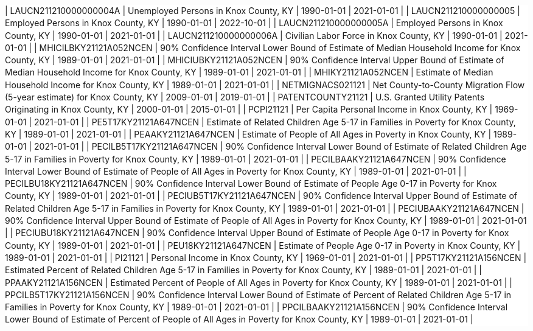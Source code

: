 | LAUCN211210000000004A     | Unemployed Persons in Knox County, KY                                                                                                                                    | 1990-01-01          | 2021-01-01        |
| LAUCN211210000000005      | Employed Persons in Knox County, KY                                                                                                                                      | 1990-01-01          | 2022-10-01        |
| LAUCN211210000000005A     | Employed Persons in Knox County, KY                                                                                                                                      | 1990-01-01          | 2021-01-01        |
| LAUCN211210000000006A     | Civilian Labor Force in Knox County, KY                                                                                                                                  | 1990-01-01          | 2021-01-01        |
| MHICILBKY21121A052NCEN    | 90% Confidence Interval Lower Bound of Estimate of Median Household Income for Knox County, KY                                                                           | 1989-01-01          | 2021-01-01        |
| MHICIUBKY21121A052NCEN    | 90% Confidence Interval Upper Bound of Estimate of Median Household Income for Knox County, KY                                                                           | 1989-01-01          | 2021-01-01        |
| MHIKY21121A052NCEN        | Estimate of Median Household Income for Knox County, KY                                                                                                                  | 1989-01-01          | 2021-01-01        |
| NETMIGNACS021121          | Net County-to-County Migration Flow (5-year estimate) for Knox County, KY                                                                                                | 2009-01-01          | 2019-01-01        |
| PATENTCOUNTY21121         | U.S. Granted Utility Patents Originating in Knox County, KY                                                                                                              | 2000-01-01          | 2015-01-01        |
| PCPI21121                 | Per Capita Personal Income in Knox County, KY                                                                                                                            | 1969-01-01          | 2021-01-01        |
| PE5T17KY21121A647NCEN     | Estimate of Related Children Age 5-17 in Families in Poverty for Knox County, KY                                                                                         | 1989-01-01          | 2021-01-01        |
| PEAAKY21121A647NCEN       | Estimate of People of All Ages in Poverty in Knox County, KY                                                                                                             | 1989-01-01          | 2021-01-01        |
| PECILB5T17KY21121A647NCEN | 90% Confidence Interval Lower Bound of Estimate of Related Children Age 5-17 in Families in Poverty for Knox County, KY                                                  | 1989-01-01          | 2021-01-01        |
| PECILBAAKY21121A647NCEN   | 90% Confidence Interval Lower Bound of Estimate of People of All Ages in Poverty for Knox County, KY                                                                     | 1989-01-01          | 2021-01-01        |
| PECILBU18KY21121A647NCEN  | 90% Confidence Interval Lower Bound of Estimate of People Age 0-17 in Poverty for Knox County, KY                                                                        | 1989-01-01          | 2021-01-01        |
| PECIUB5T17KY21121A647NCEN | 90% Confidence Interval Upper Bound of Estimate of Related Children Age 5-17 in Families in Poverty for Knox County, KY                                                  | 1989-01-01          | 2021-01-01        |
| PECIUBAAKY21121A647NCEN   | 90% Confidence Interval Upper Bound of Estimate of People of All Ages in Poverty for Knox County, KY                                                                     | 1989-01-01          | 2021-01-01        |
| PECIUBU18KY21121A647NCEN  | 90% Confidence Interval Upper Bound of Estimate of People Age 0-17 in Poverty for Knox County, KY                                                                        | 1989-01-01          | 2021-01-01        |
| PEU18KY21121A647NCEN      | Estimate of People Age 0-17 in Poverty in Knox County, KY                                                                                                                | 1989-01-01          | 2021-01-01        |
| PI21121                   | Personal Income in Knox County, KY                                                                                                                                       | 1969-01-01          | 2021-01-01        |
| PP5T17KY21121A156NCEN     | Estimated Percent of Related Children Age 5-17 in Families in Poverty for Knox County, KY                                                                                | 1989-01-01          | 2021-01-01        |
| PPAAKY21121A156NCEN       | Estimated Percent of People of All Ages in Poverty for Knox County, KY                                                                                                   | 1989-01-01          | 2021-01-01        |
| PPCILB5T17KY21121A156NCEN | 90% Confidence Interval Lower Bound of Estimate of Percent of Related Children Age 5-17 in Families in Poverty for Knox County, KY                                       | 1989-01-01          | 2021-01-01        |
| PPCILBAAKY21121A156NCEN   | 90% Confidence Interval Lower Bound of Estimate of Percent of People of All Ages in Poverty for Knox County, KY                                                          | 1989-01-01          | 2021-01-01        |
